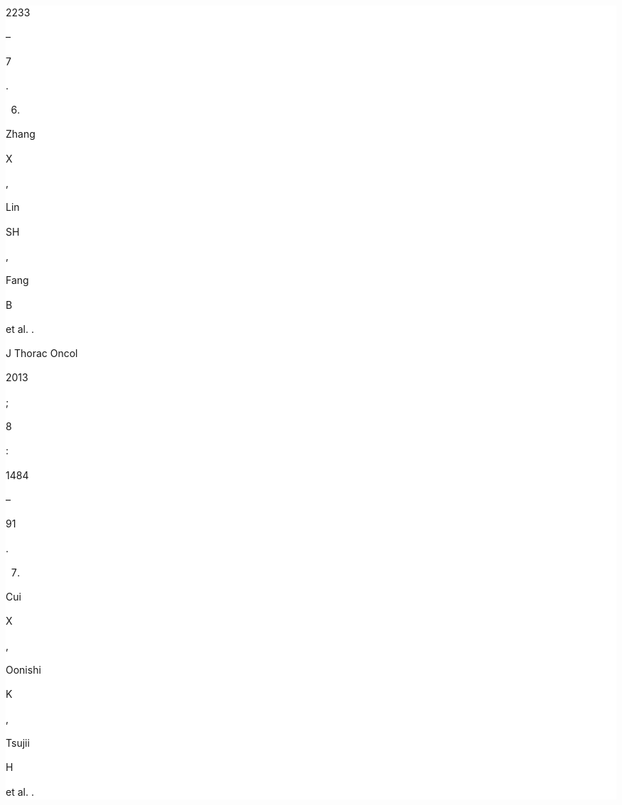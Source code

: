 2233

–

7

.

6.

Zhang

X

,

Lin

SH

,

Fang

B

et al. .

J Thorac Oncol

2013

;

8

:

1484

–

91

.

7.

Cui

X

,

Oonishi

K

,

Tsujii

H

et al. .
